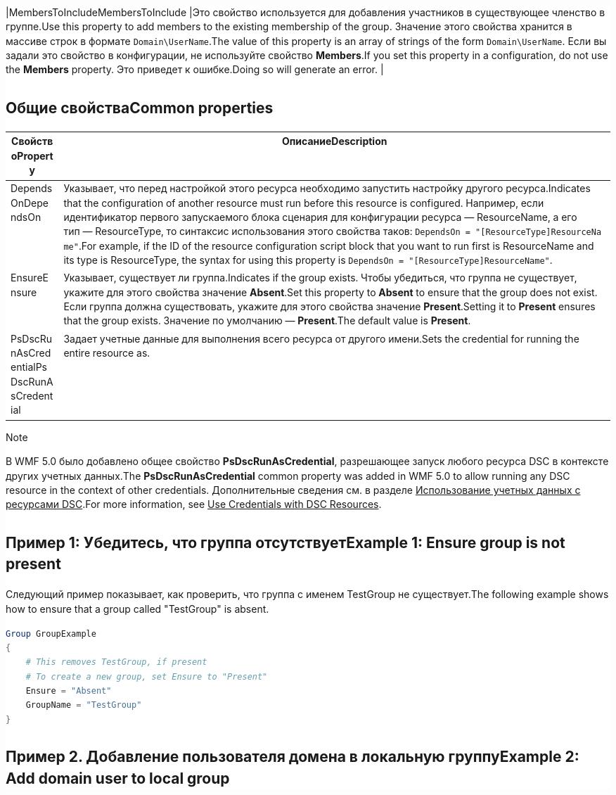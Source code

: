 |<span data-ttu-id="6e80f-127">MembersToInclude</span><span class="sxs-lookup"><span data-stu-id="6e80f-127">MembersToInclude</span></span> |<span data-ttu-id="6e80f-128">Это свойство используется для добавления участников в существующее членство в группе.</span><span class="sxs-lookup"><span data-stu-id="6e80f-128">Use this property to add members to the existing membership of the group.</span></span> <span data-ttu-id="6e80f-129">Значение этого свойства хранится в массиве строк в формате `Domain\UserName`.</span><span class="sxs-lookup"><span data-stu-id="6e80f-129">The value of this property is an array of strings of the form `Domain\UserName`.</span></span> <span data-ttu-id="6e80f-130">Если вы задали это свойство в конфигурации, не используйте свойство **Members**.</span><span class="sxs-lookup"><span data-stu-id="6e80f-130">If you set this property in a configuration, do not use the **Members** property.</span></span> <span data-ttu-id="6e80f-131">Это приведет к ошибке.</span><span class="sxs-lookup"><span data-stu-id="6e80f-131">Doing so will generate an error.</span></span> |

## <a name="common-properties"></a><span data-ttu-id="6e80f-132">Общие свойства</span><span class="sxs-lookup"><span data-stu-id="6e80f-132">Common properties</span></span>

|<span data-ttu-id="6e80f-133">Свойство</span><span class="sxs-lookup"><span data-stu-id="6e80f-133">Property</span></span> |<span data-ttu-id="6e80f-134">Описание</span><span class="sxs-lookup"><span data-stu-id="6e80f-134">Description</span></span> |
|---|---|
|<span data-ttu-id="6e80f-135">DependsOn</span><span class="sxs-lookup"><span data-stu-id="6e80f-135">DependsOn</span></span> |<span data-ttu-id="6e80f-136">Указывает, что перед настройкой этого ресурса необходимо запустить настройку другого ресурса.</span><span class="sxs-lookup"><span data-stu-id="6e80f-136">Indicates that the configuration of another resource must run before this resource is configured.</span></span> <span data-ttu-id="6e80f-137">Например, если идентификатор первого запускаемого блока сценария для конфигурации ресурса — ResourceName, а его тип — ResourceType, то синтаксис использования этого свойства таков: `DependsOn = "[ResourceType]ResourceName"`.</span><span class="sxs-lookup"><span data-stu-id="6e80f-137">For example, if the ID of the resource configuration script block that you want to run first is ResourceName and its type is ResourceType, the syntax for using this property is `DependsOn = "[ResourceType]ResourceName"`.</span></span> |
|<span data-ttu-id="6e80f-138">Ensure</span><span class="sxs-lookup"><span data-stu-id="6e80f-138">Ensure</span></span> |<span data-ttu-id="6e80f-139">Указывает, существует ли группа.</span><span class="sxs-lookup"><span data-stu-id="6e80f-139">Indicates if the group exists.</span></span> <span data-ttu-id="6e80f-140">Чтобы убедиться, что группа не существует, укажите для этого свойства значение **Absent**.</span><span class="sxs-lookup"><span data-stu-id="6e80f-140">Set this property to **Absent** to ensure that the group does not exist.</span></span> <span data-ttu-id="6e80f-141">Если группа должна существовать, укажите для этого свойства значение **Present**.</span><span class="sxs-lookup"><span data-stu-id="6e80f-141">Setting it to **Present** ensures that the group exists.</span></span> <span data-ttu-id="6e80f-142">Значение по умолчанию — **Present**.</span><span class="sxs-lookup"><span data-stu-id="6e80f-142">The default value is **Present**.</span></span> |
|<span data-ttu-id="6e80f-143">PsDscRunAsCredential</span><span class="sxs-lookup"><span data-stu-id="6e80f-143">PsDscRunAsCredential</span></span> |<span data-ttu-id="6e80f-144">Задает учетные данные для выполнения всего ресурса от другого имени.</span><span class="sxs-lookup"><span data-stu-id="6e80f-144">Sets the credential for running the entire resource as.</span></span> |

> [!NOTE]
> <span data-ttu-id="6e80f-145">В WMF 5.0 было добавлено общее свойство **PsDscRunAsCredential**, разрешающее запуск любого ресурса DSC в контексте других учетных данных.</span><span class="sxs-lookup"><span data-stu-id="6e80f-145">The **PsDscRunAsCredential** common property was added in WMF 5.0 to allow running any DSC resource in the context of other credentials.</span></span> <span data-ttu-id="6e80f-146">Дополнительные сведения см. в разделе [Использование учетных данных с ресурсами DSC](../../../configurations/runasuser.md).</span><span class="sxs-lookup"><span data-stu-id="6e80f-146">For more information, see [Use Credentials with DSC Resources](../../../configurations/runasuser.md).</span></span>

## <a name="example-1-ensure-group-is-not-present"></a><span data-ttu-id="6e80f-147">Пример 1: Убедитесь, что группа отсутствует</span><span class="sxs-lookup"><span data-stu-id="6e80f-147">Example 1: Ensure group is not present</span></span>

<span data-ttu-id="6e80f-148">Следующий пример показывает, как проверить, что группа с именем TestGroup не существует.</span><span class="sxs-lookup"><span data-stu-id="6e80f-148">The following example shows how to ensure that a group called "TestGroup" is absent.</span></span>

```powershell
Group GroupExample
{
    # This removes TestGroup, if present
    # To create a new group, set Ensure to "Present"
    Ensure = "Absent"
    GroupName = "TestGroup"
}
```

## <a name="example-2-add-domain-user-to-local-group"></a><span data-ttu-id="6e80f-149">Пример 2. Добавление пользователя домена в локальную группу</span><span class="sxs-lookup"><span data-stu-id="6e80f-149">Example 2: Add domain user to local group</span></span>
